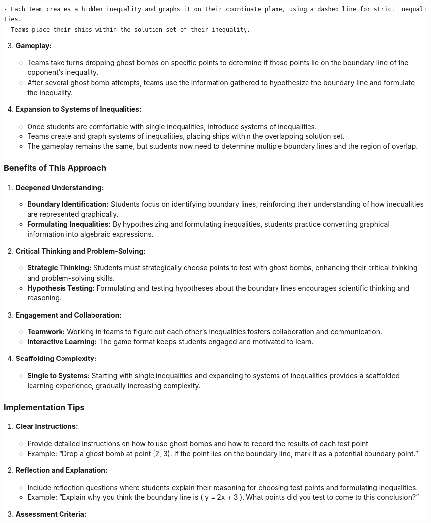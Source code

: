     - Each team creates a hidden inequality and graphs it on their coordinate plane, using a dashed line for strict inequalities.
    - Teams place their ships within the solution set of their inequality.
3. **Gameplay:**
    
    - Teams take turns dropping ghost bombs on specific points to determine if those points lie on the boundary line of the opponent’s inequality.
    - After several ghost bomb attempts, teams use the information gathered to hypothesize the boundary line and formulate the inequality.
4. **Expansion to Systems of Inequalities:**
    
    - Once students are comfortable with single inequalities, introduce systems of inequalities.
    - Teams create and graph systems of inequalities, placing ships within the overlapping solution set.
    - The gameplay remains the same, but students now need to determine multiple boundary lines and the region of overlap.

### Benefits of This Approach

1. **Deepened Understanding:**
    
    - **Boundary Identification:** Students focus on identifying boundary lines, reinforcing their understanding of how inequalities are represented graphically.
    - **Formulating Inequalities:** By hypothesizing and formulating inequalities, students practice converting graphical information into algebraic expressions.
2. **Critical Thinking and Problem-Solving:**
    
    - **Strategic Thinking:** Students must strategically choose points to test with ghost bombs, enhancing their critical thinking and problem-solving skills.
    - **Hypothesis Testing:** Formulating and testing hypotheses about the boundary lines encourages scientific thinking and reasoning.
3. **Engagement and Collaboration:**
    
    - **Teamwork:** Working in teams to figure out each other’s inequalities fosters collaboration and communication.
    - **Interactive Learning:** The game format keeps students engaged and motivated to learn.
4. **Scaffolding Complexity:**
    
    - **Single to Systems:** Starting with single inequalities and expanding to systems of inequalities provides a scaffolded learning experience, gradually increasing complexity.

### Implementation Tips

1. **Clear Instructions:**
    
    - Provide detailed instructions on how to use ghost bombs and how to record the results of each test point.
    - Example: “Drop a ghost bomb at point (2, 3). If the point lies on the boundary line, mark it as a potential boundary point.”
2. **Reflection and Explanation:**
    
    - Include reflection questions where students explain their reasoning for choosing test points and formulating inequalities.
    - Example: “Explain why you think the boundary line is ( y = 2x + 3 ). What points did you test to come to this conclusion?”
3. **Assessment Criteria:**
    